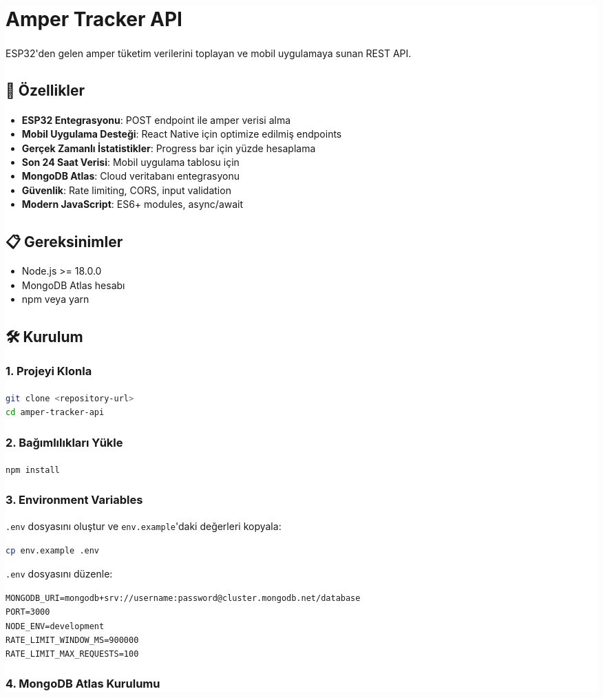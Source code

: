 # Amper Tracker API

ESP32'den gelen amper tüketim verilerini toplayan ve mobil uygulamaya sunan REST API.

## 🚀 Özellikler

- **ESP32 Entegrasyonu**: POST endpoint ile amper verisi alma
- **Mobil Uygulama Desteği**: React Native için optimize edilmiş endpoints
- **Gerçek Zamanlı İstatistikler**: Progress bar için yüzde hesaplama
- **Son 24 Saat Verisi**: Mobil uygulama tablosu için
- **MongoDB Atlas**: Cloud veritabanı entegrasyonu
- **Güvenlik**: Rate limiting, CORS, input validation
- **Modern JavaScript**: ES6+ modules, async/await

## 📋 Gereksinimler

- Node.js >= 18.0.0
- MongoDB Atlas hesabı
- npm veya yarn

## 🛠️ Kurulum

### 1. Projeyi Klonla
```bash
git clone <repository-url>
cd amper-tracker-api
```

### 2. Bağımlılıkları Yükle
```bash
npm install
```

### 3. Environment Variables
`.env` dosyasını oluştur ve `env.example`'daki değerleri kopyala:

```bash
cp env.example .env
```

`.env` dosyasını düzenle:
```env
MONGODB_URI=mongodb+srv://username:password@cluster.mongodb.net/database
PORT=3000
NODE_ENV=development
RATE_LIMIT_WINDOW_MS=900000
RATE_LIMIT_MAX_REQUESTS=100
```

### 4. MongoDB Atlas Kurulumu
